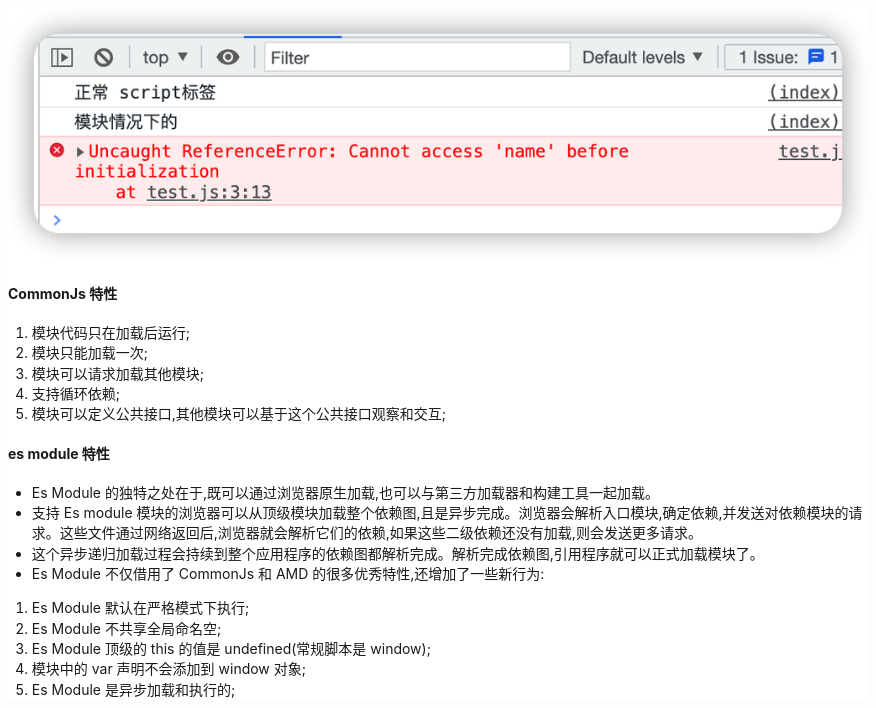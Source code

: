 ![](./8.png)

#### CommonJs 特性

1. 模块代码只在加载后运行;
2. 模块只能加载一次;
3. 模块可以请求加载其他模块;
4. 支持循环依赖;
5. 模块可以定义公共接口,其他模块可以基于这个公共接口观察和交互;

#### es module 特性

- Es Module 的独特之处在于,既可以通过浏览器原生加载,也可以与第三方加载器和构建工具一起加载。
- 支持 Es module 模块的浏览器可以从顶级模块加载整个依赖图,且是异步完成。浏览器会解析入口模块,确定依赖,并发送对依赖模块的请求。这些文件通过网络返回后,浏览器就会解析它们的依赖,如果这些二级依赖还没有加载,则会发送更多请求。
- 这个异步递归加载过程会持续到整个应用程序的依赖图都解析完成。解析完成依赖图,引用程序就可以正式加载模块了。
- Es Module 不仅借用了 CommonJs 和 AMD 的很多优秀特性,还增加了一些新行为:

1. Es Module 默认在严格模式下执行;
2. Es Module 不共享全局命名空;
3. Es Module 顶级的 this 的值是 undefined(常规脚本是 window);
4. 模块中的 var 声明不会添加到 window 对象;
5. Es Module 是异步加载和执行的;
